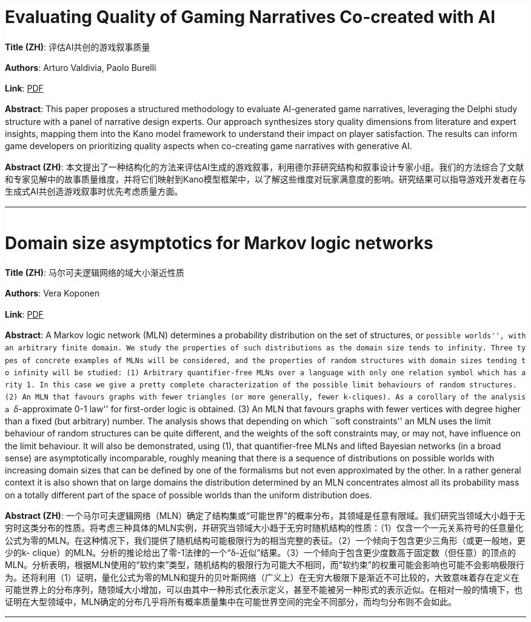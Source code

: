 # Evaluating Quality of Gaming Narratives Co-created with AI 

**Title (ZH)**: 评估AI共创的游戏叙事质量 

**Authors**: Arturo Valdivia, Paolo Burelli  

**Link**: [PDF](https://arxiv.org/pdf/2509.04239)  

**Abstract**: This paper proposes a structured methodology to evaluate AI-generated game narratives, leveraging the Delphi study structure with a panel of narrative design experts. Our approach synthesizes story quality dimensions from literature and expert insights, mapping them into the Kano model framework to understand their impact on player satisfaction. The results can inform game developers on prioritizing quality aspects when co-creating game narratives with generative AI. 

**Abstract (ZH)**: 本文提出了一种结构化的方法来评估AI生成的游戏叙事，利用德尔菲研究结构和叙事设计专家小组。我们的方法综合了文献和专家见解中的故事质量维度，并将它们映射到Kano模型框架中，以了解这些维度对玩家满意度的影响。研究结果可以指导游戏开发者在与生成式AI共创造游戏叙事时优先考虑质量方面。 

---
# Domain size asymptotics for Markov logic networks 

**Title (ZH)**: 马尔可夫逻辑网络的域大小渐近性质 

**Authors**: Vera Koponen  

**Link**: [PDF](https://arxiv.org/pdf/2509.04192)  

**Abstract**: A Markov logic network (MLN) determines a probability distribution on the set of structures, or ``possible worlds'', with an arbitrary finite domain. We study the properties of such distributions as the domain size tends to infinity. Three types of concrete examples of MLNs will be considered, and the properties of random structures with domain sizes tending to infinity will be studied: (1) Arbitrary quantifier-free MLNs over a language with only one relation symbol which has arity 1. In this case we give a pretty complete characterization of the possible limit behaviours of random structures. (2) An MLN that favours graphs with fewer triangles (or more generally, fewer k-cliques). As a corollary of the analysis a ``$\delta$-approximate 0-1 law'' for first-order logic is obtained. (3) An MLN that favours graphs with fewer vertices with degree higher than a fixed (but arbitrary) number. The analysis shows that depending on which ``soft constraints'' an MLN uses the limit behaviour of random structures can be quite different, and the weights of the soft constraints may, or may not, have influence on the limit behaviour. It will also be demonstrated, using (1), that quantifier-free MLNs and lifted Bayesian networks (in a broad sense) are asymptotically incomparable, roughly meaning that there is a sequence of distributions on possible worlds with increasing domain sizes that can be defined by one of the formalisms but not even approximated by the other. In a rather general context it is also shown that on large domains the distribution determined by an MLN concentrates almost all its probability mass on a totally different part of the space of possible worlds than the uniform distribution does. 

**Abstract (ZH)**: 一个马尔可夫逻辑网络（MLN）确定了结构集或“可能世界”的概率分布，其领域是任意有限域。我们研究当领域大小趋于无穷时这类分布的性质。将考虑三种具体的MLN实例，并研究当领域大小趋于无穷时随机结构的性质：（1）仅含一个一元关系符号的任意量化公式为零的MLN。在这种情况下，我们提供了随机结构可能极限行为的相当完整的表征。（2）一个倾向于包含更少三角形（或更一般地，更少的k- clique）的MLN。分析的推论给出了零-1法律的一个“δ-近似”结果。（3）一个倾向于包含更少度数高于固定数（但任意）的顶点的MLN。分析表明，根据MLN使用的“软约束”类型，随机结构的极限行为可能大不相同，而“软约束”的权重可能会影响也可能不会影响极限行为。还将利用（1）证明，量化公式为零的MLN和提升的贝叶斯网络（广义上）在无穷大极限下是渐近不可比较的，大致意味着存在定义在可能世界上的分布序列，随领域大小增加，可以由其中一种形式化表示定义，甚至不能被另一种形式的表示近似。在相对一般的情境下，也证明在大型领域中，MLN确定的分布几乎将所有概率质量集中在可能世界空间的完全不同部分，而均匀分布则不会如此。 

---